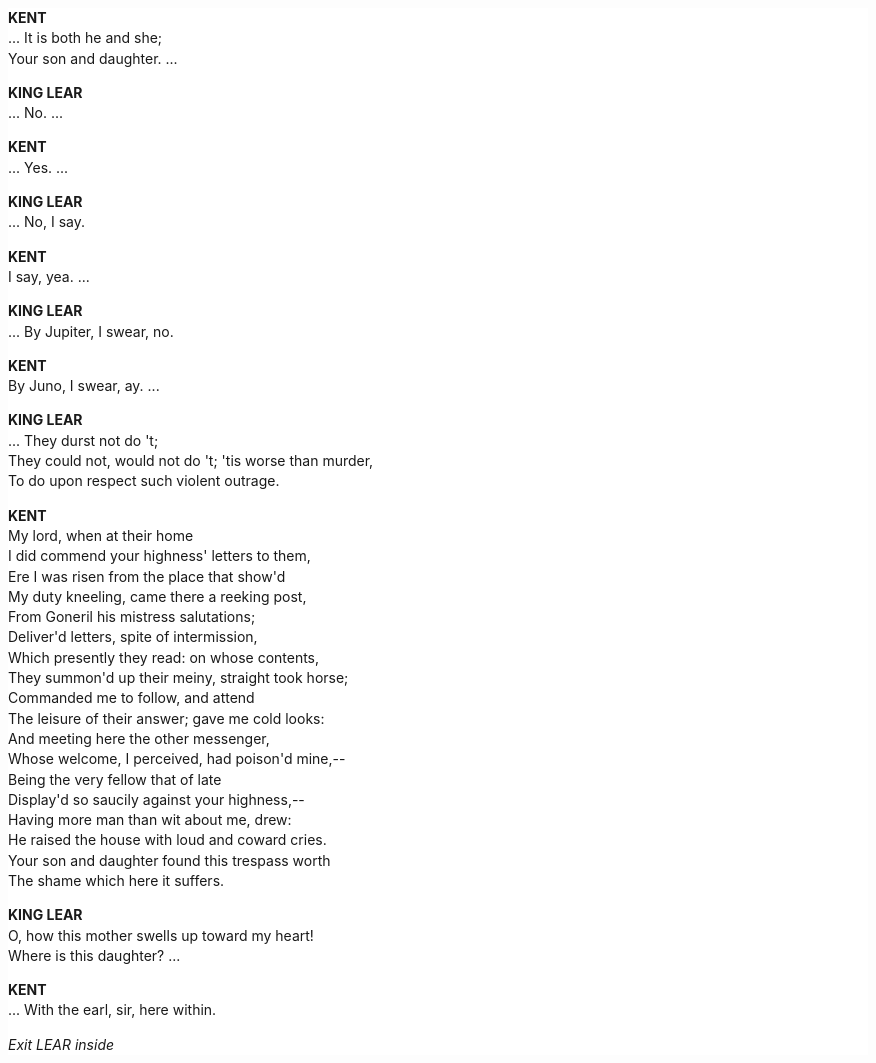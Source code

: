 **KENT**  
... It is both he and she;  
Your son and daughter. ...

**KING LEAR**  
... No. ...

**KENT**  
... Yes. ...

**KING LEAR**  
... No, I say.

**KENT**  
I say, yea. ...

**KING LEAR**  
... By Jupiter, I swear, no.

**KENT**  
By Juno, I swear, ay. ...

**KING LEAR**  
... They durst not do 't;  
They could not, would not do 't; 'tis worse than murder,  
To do upon respect such violent outrage.

**KENT**  
My lord, when at their home  
I did commend your highness' letters to them,  
Ere I was risen from the place that show'd  
My duty kneeling, came there a reeking post,  
From Goneril his mistress salutations;  
Deliver'd letters, spite of intermission,  
Which presently they read: on whose contents,  
They summon'd up their meiny, straight took horse;  
Commanded me to follow, and attend  
The leisure of their answer; gave me cold looks:  
And meeting here the other messenger,  
Whose welcome, I perceived, had poison'd mine,--  
Being the very fellow that of late  
Display'd so saucily against your highness,--  
Having more man than wit about me, drew:  
He raised the house with loud and coward cries.  
Your son and daughter found this trespass worth  
The shame which here it suffers.

**KING LEAR**  
O, how this mother swells up toward my heart!  
Where is this daughter? ...

**KENT**  
... With the earl, sir, here within.

*Exit LEAR inside*

